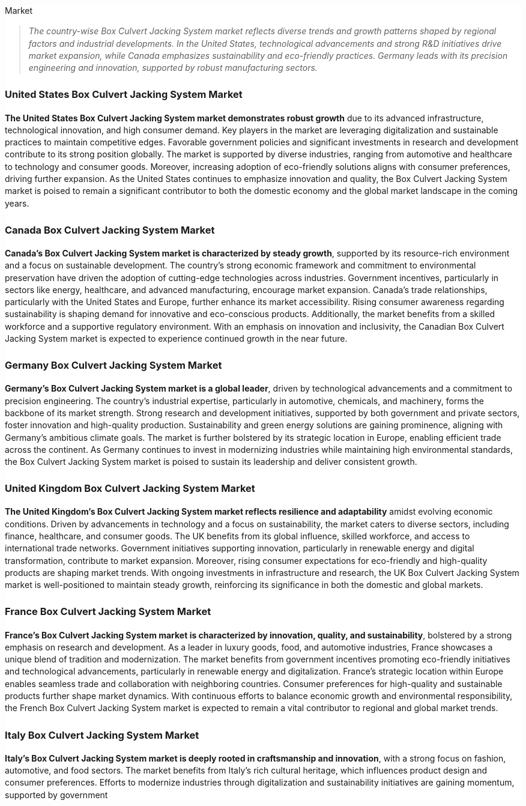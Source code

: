 Market<br /></span></h1><blockquote><p><em><span class="">The country-wise Box Culvert Jacking System market reflects diverse trends and growth patterns shaped by regional factors and industrial developments. In the United States, technological advancements and strong R&amp;D initiatives drive market expansion, while Canada emphasizes sustainability and eco-friendly practices. Germany leads with its precision engineering and innovation, supported by robust manufacturing sectors.</span></em></p></blockquote><h3><strong>United States Box Culvert Jacking System Market</strong></h3><p><strong>The United States Box Culvert Jacking System market demonstrates robust growth</strong> due to its advanced infrastructure, technological innovation, and high consumer demand. Key players in the market are leveraging digitalization and sustainable practices to maintain competitive edges. Favorable government policies and significant investments in research and development contribute to its strong position globally. The market is supported by diverse industries, ranging from automotive and healthcare to technology and consumer goods. Moreover, increasing adoption of eco-friendly solutions aligns with consumer preferences, driving further expansion. As the United States continues to emphasize innovation and quality, the Box Culvert Jacking System market is poised to remain a significant contributor to both the domestic economy and the global market landscape in the coming years.</p><h3><strong>Canada Box Culvert Jacking System Market</strong></h3><p><strong>Canada&rsquo;s Box Culvert Jacking System market is characterized by steady growth</strong>, supported by its resource-rich environment and a focus on sustainable development. The country&rsquo;s strong economic framework and commitment to environmental preservation have driven the adoption of cutting-edge technologies across industries. Government incentives, particularly in sectors like energy, healthcare, and advanced manufacturing, encourage market expansion. Canada&rsquo;s trade relationships, particularly with the United States and Europe, further enhance its market accessibility. Rising consumer awareness regarding sustainability is shaping demand for innovative and eco-conscious products. Additionally, the market benefits from a skilled workforce and a supportive regulatory environment. With an emphasis on innovation and inclusivity, the Canadian Box Culvert Jacking System market is expected to experience continued growth in the near future.</p><h3><strong>Germany Box Culvert Jacking System Market</strong></h3><p><strong>Germany&rsquo;s Box Culvert Jacking System market is a global leader</strong>, driven by technological advancements and a commitment to precision engineering. The country&rsquo;s industrial expertise, particularly in automotive, chemicals, and machinery, forms the backbone of its market strength. Strong research and development initiatives, supported by both government and private sectors, foster innovation and high-quality production. Sustainability and green energy solutions are gaining prominence, aligning with Germany&rsquo;s ambitious climate goals. The market is further bolstered by its strategic location in Europe, enabling efficient trade across the continent. As Germany continues to invest in modernizing industries while maintaining high environmental standards, the Box Culvert Jacking System market is poised to sustain its leadership and deliver consistent growth.</p><h3><strong>United Kingdom Box Culvert Jacking System Market</strong></h3><p><strong>The United Kingdom&rsquo;s Box Culvert Jacking System market reflects resilience and adaptability</strong> amidst evolving economic conditions. Driven by advancements in technology and a focus on sustainability, the market caters to diverse sectors, including finance, healthcare, and consumer goods. The UK benefits from its global influence, skilled workforce, and access to international trade networks. Government initiatives supporting innovation, particularly in renewable energy and digital transformation, contribute to market expansion. Moreover, rising consumer expectations for eco-friendly and high-quality products are shaping market trends. With ongoing investments in infrastructure and research, the UK Box Culvert Jacking System market is well-positioned to maintain steady growth, reinforcing its significance in both the domestic and global markets.</p><h3><strong>France Box Culvert Jacking System Market</strong></h3><p><strong>France&rsquo;s Box Culvert Jacking System market is characterized by innovation, quality, and sustainability</strong>, bolstered by a strong emphasis on research and development. As a leader in luxury goods, food, and automotive industries, France showcases a unique blend of tradition and modernization. The market benefits from government incentives promoting eco-friendly initiatives and technological advancements, particularly in renewable energy and digitalization. France&rsquo;s strategic location within Europe enables seamless trade and collaboration with neighboring countries. Consumer preferences for high-quality and sustainable products further shape market dynamics. With continuous efforts to balance economic growth and environmental responsibility, the French Box Culvert Jacking System market is expected to remain a vital contributor to regional and global market trends.</p><h3><strong>Italy Box Culvert Jacking System Market</strong></h3><p><strong>Italy&rsquo;s Box Culvert Jacking System market is deeply rooted in craftsmanship and innovation</strong>, with a strong focus on fashion, automotive, and food sectors. The market benefits from Italy&rsquo;s rich cultural heritage, which influences product design and consumer preferences. Efforts to modernize industries through digitalization and sustainability initiatives are gaining momentum, supported by government